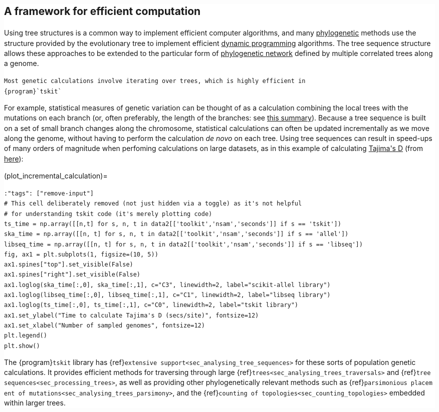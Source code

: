 ## A framework for efficient computation


Using tree structures is a common way to implement efficient computer algorithms, and
many [phylogenetic](https://en.wikipedia.org/wiki/Phylogenetics) methods use the
structure provided by the evolutionary tree to implement efficient 
[dynamic programming](https://en.wikipedia.org/wiki/Dynamic_programming)
algorithms. The tree sequence structure allows these approaches
to be extended to the particular form of
[phylogenetic network](https://en.wikipedia.org/wiki/Phylogenetic_network) defined by
multiple correlated trees along a genome.


```{margin} Key point
Most genetic calculations involve iterating over trees, which is highly efficient in
{program}`tskit`
```

For example, statistical measures of genetic variation can be thought of as a calculation
combining the local trees with the mutations on each branch (or, often preferably, the
length of the branches: see [this summary](https://academic.oup.com/genetics/article/215/3/779/5930459)).
Because a tree sequence is built on a set of small branch changes along the chromosome,
statistical calculations can often be updated incrementally as we
move along the genome, without having to perform the calculation *de novo* on each tree.
Using tree sequences can result in speed-ups of many
orders of magnitude when perfoming calculations on large datasets, as in this example of
calculating [Tajima's D](https://en.wikipedia.org/wiki/Tajima%27s_D)
(from [here](https://www.genetics.org/content/215/3/779#F9)):

(plot_incremental_calculation)=
```{code-cell} ipython3
:"tags": ["remove-input"]
# This cell deliberately removed (not just hidden via a toggle) as it's not helpful
# for understanding tskit code (it's merely plotting code)
ts_time = np.array([[n,t] for s, n, t in data2[['toolkit','nsam','seconds']] if s == 'tskit'])
ska_time = np.array([[n, t] for s, n, t in data2[['toolkit','nsam','seconds']] if s == 'allel'])
libseq_time = np.array([[n, t] for s, n, t in data2[['toolkit','nsam','seconds']] if s == 'libseq'])
fig, ax1 = plt.subplots(1, figsize=(10, 5))
ax1.spines["top"].set_visible(False)
ax1.spines["right"].set_visible(False)
ax1.loglog(ska_time[:,0], ska_time[:,1], c="C3", linewidth=2, label="scikit-allel library")
ax1.loglog(libseq_time[:,0], libseq_time[:,1], c="C1", linewidth=2, label="libseq library")
ax1.loglog(ts_time[:,0], ts_time[:,1], c="C0", linewidth=2, label="tskit library")
ax1.set_ylabel("Time to calculate Tajima's D (secs/site)", fontsize=12)
ax1.set_xlabel("Number of sampled genomes", fontsize=12)
plt.legend()
plt.show()
```

The {program}`tskit` library has {ref}`extensive support<sec_analysing_tree_sequences>`
for these sorts of population genetic calculations. It provides efficient methods for
traversing through large {ref}`trees<sec_analysing_trees_traversals>` and
{ref}`tree sequences<sec_processing_trees>`, as well as providing other
phylogenetically relevant methods such as
{ref}`parsimonious placement of mutations<sec_analysing_trees_parsimony>`,
and the {ref}`counting of topologies<sec_counting_topologies>` embedded within
larger trees.
